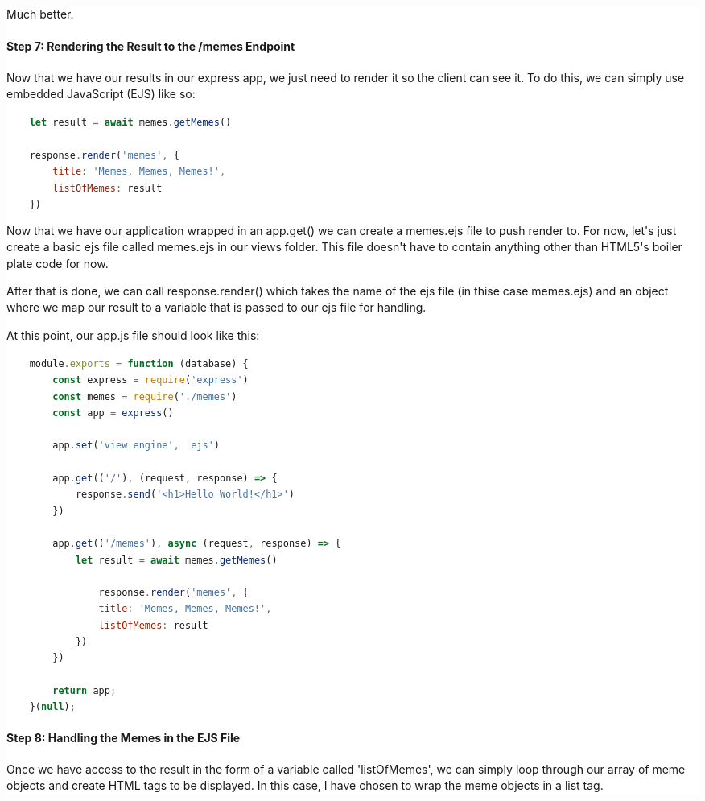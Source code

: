 Much better.

#### Step 7: Rendering the Result to the /memes Endpoint

Now that we have our results in our express app, we just need to render it so the client can see it. To do this, we can simply use embedded JavaScript (EJS) like so:

```javascript
    let result = await memes.getMemes()

    response.render('memes', {
        title: 'Memes, Memes, Memes!',
        listOfMemes: result 
    })
```

Now that we have our application wrapped in an app.get() we can create a memes.ejs file to push render to. For now, let's just create a basic ejs file called memes.ejs in our views folder. This file doesn't have to contain anything other than HTML5's boiler plate code for now.

After that is done, we can call response.render() which takes the name of the ejs file (in thise case memes.ejs) and an object where we map our result to a variable that is passed to our ejs file for handling.

At this point, our app.js file should look like this:

```javascript
    module.exports = function (database) {
        const express = require('express')
        const memes = require('./memes')
        const app = express()

        app.set('view engine', 'ejs')
        
        app.get(('/'), (request, response) => {
            response.send('<h1>Hello World!</h1>')
        })

        app.get(('/memes'), async (request, response) => {
            let result = await memes.getMemes()

                response.render('memes', {
                title: 'Memes, Memes, Memes!',
                listOfMemes: result 
            })
        })
        
        return app;
    }(null);
```

#### Step 8: Handling the Memes in the EJS File

Once we have access to the result in the form of a variable called 'listOfMemes', we can simply loop through our array of meme objects and create HTML tags to be displayed. In this case, I have chosen to wrap the meme objects in a list tag.
